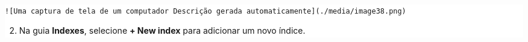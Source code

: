     ![Uma captura de tela de um computador Descrição gerada automaticamente](./media/image38.png)

2.  Na guia **Indexes**, selecione **+ New index** para adicionar um
    novo índice.
